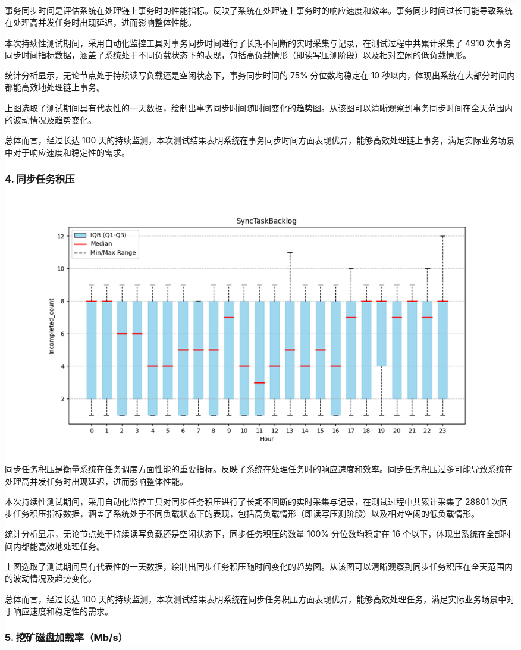 事务同步时间是评估系统在处理链上事务时的性能指标。反映了系统在处理链上事务时的响应速度和效率。事务同步时间过长可能导致系统在处理高并发任务时出现延迟，进而影响整体性能。

本次持续性测试期间，采用自动化监控工具对事务同步时间进行了长期不间断的实时采集与记录，在测试过程中共累计采集了 4910 次事务同步时间指标数据，涵盖了系统处于不同负载状态下的表现，包括高负载情形（即读写压测阶段）以及相对空闲的低负载情形。

统计分析显示，无论节点处于持续读写负载还是空闲状态下，事务同步时间的 75% 分位数均稳定在 10 秒以内，体现出系统在大部分时间内都能高效地处理链上事务。


上图选取了测试期间具有代表性的一天数据，绘制出事务同步时间随时间变化的趋势图。从该图可以清晰观察到事务同步时间在全天范围内的波动情况及趋势变化。

总体而言，经过长达 100 天的持续监测，本次测试结果表明系统在事务同步时间方面表现优异，能够高效处理链上事务，满足实际业务场景中对于响应速度和稳定性的需求。


### 4. 同步任务积压

![`SyncTaskBacklog.png`](./out/hdd/SyncTaskBacklog_boxplot.png) 

同步任务积压是衡量系统在任务调度方面性能的重要指标。反映了系统在处理任务时的响应速度和效率。同步任务积压过多可能导致系统在处理高并发任务时出现延迟，进而影响整体性能。

本次持续性测试期间，采用自动化监控工具对同步任务积压进行了长期不间断的实时采集与记录，在测试过程中共累计采集了 28801 次同步任务积压指标数据，涵盖了系统处于不同负载状态下的表现，包括高负载情形（即读写压测阶段）以及相对空闲的低负载情形。

统计分析显示，无论节点处于持续读写负载还是空闲状态下，同步任务积压的数量 100% 分位数均稳定在 16 个以下，体现出系统在全部时间内都能高效地处理任务。

上图选取了测试期间具有代表性的一天数据，绘制出同步任务积压随时间变化的趋势图。从该图可以清晰观察到同步任务积压在全天范围内的波动情况及趋势变化。

总体而言，经过长达 100 天的持续监测，本次测试结果表明系统在同步任务积压方面表现优异，能够高效处理任务，满足实际业务场景中对于响应速度和稳定性的需求。

### 5. 挖矿磁盘加载率（Mb/s）